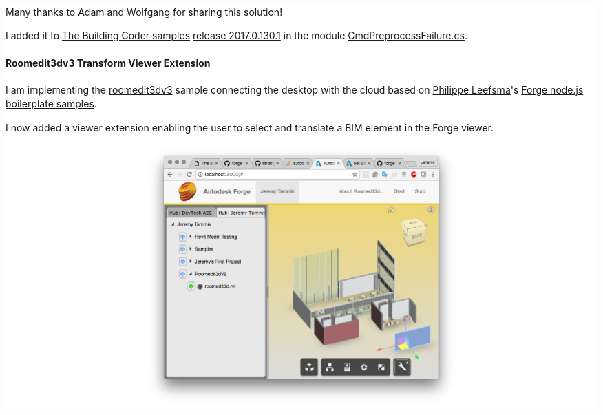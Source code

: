 Many thanks to Adam and Wolfgang for sharing this solution!

I added it
to [The Building Coder samples](https://github.com/jeremytammik/the_building_coder_samples)
[release 2017.0.130.1](https://github.com/jeremytammik/the_building_coder_samples/releases/tag/2017.0.130.1) in
the module [CmdPreprocessFailure.cs](https://github.com/jeremytammik/the_building_coder_samples/blob/master/BuildingCoder/BuildingCoder/CmdPreprocessFailure.cs#L44-L67).


#### <a name="3"></a>Roomedit3dv3 Transform Viewer Extension

I am implementing
the [roomedit3dv3](https://github.com/Autodesk-Forge/forge-boilers.nodejs/tree/roomedit3d) sample
connecting the desktop with the cloud based on
[Philippe Leefsma](http://twitter.com/F3lipek)'s
[Forge node.js boilerplate samples](https://github.com/Autodesk-Forge/forge-boilers.nodejs).

<a name="3.1"></a>I now added a viewer extension enabling the user to select and translate a BIM element in the Forge viewer.

<center>
<img src="img/roomedit3dv3_transform_extension.png" alt="Roomedit3dv3 transform extension" width="456">
</center>
